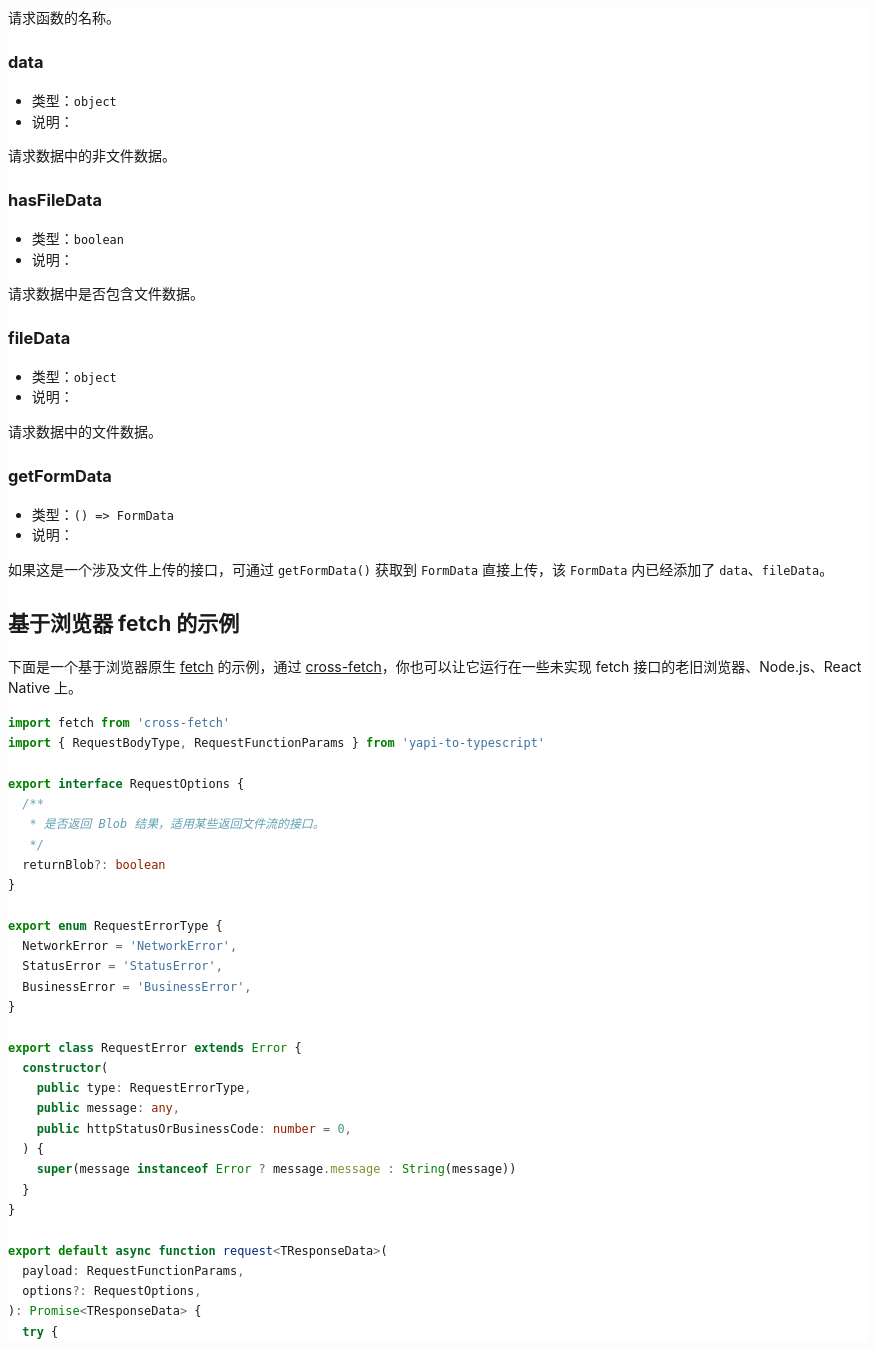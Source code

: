 请求函数的名称。

### data

- 类型：`object`
- 说明：

请求数据中的非文件数据。

### hasFileData

- 类型：`boolean`
- 说明：

请求数据中是否包含文件数据。

### fileData

- 类型：`object`
- 说明：

请求数据中的文件数据。

### getFormData

- 类型：`() => FormData`
- 说明：

如果这是一个涉及文件上传的接口，可通过 `getFormData()` 获取到 `FormData` 直接上传，该 `FormData` 内已经添加了 `data`、`fileData`。

## 基于浏览器 fetch 的示例

下面是一个基于浏览器原生 [fetch](https://developer.mozilla.org/zh-CN/docs/Web/API/Fetch_API) 的示例，通过 [cross-fetch](https://www.npmjs.com/package/cross-fetch)，你也可以让它运行在一些未实现 fetch 接口的老旧浏览器、Node.js、React Native 上。

```typescript
import fetch from 'cross-fetch'
import { RequestBodyType, RequestFunctionParams } from 'yapi-to-typescript'

export interface RequestOptions {
  /**
   * 是否返回 Blob 结果，适用某些返回文件流的接口。
   */
  returnBlob?: boolean
}

export enum RequestErrorType {
  NetworkError = 'NetworkError',
  StatusError = 'StatusError',
  BusinessError = 'BusinessError',
}

export class RequestError extends Error {
  constructor(
    public type: RequestErrorType,
    public message: any,
    public httpStatusOrBusinessCode: number = 0,
  ) {
    super(message instanceof Error ? message.message : String(message))
  }
}

export default async function request<TResponseData>(
  payload: RequestFunctionParams,
  options?: RequestOptions,
): Promise<TResponseData> {
  try {
```